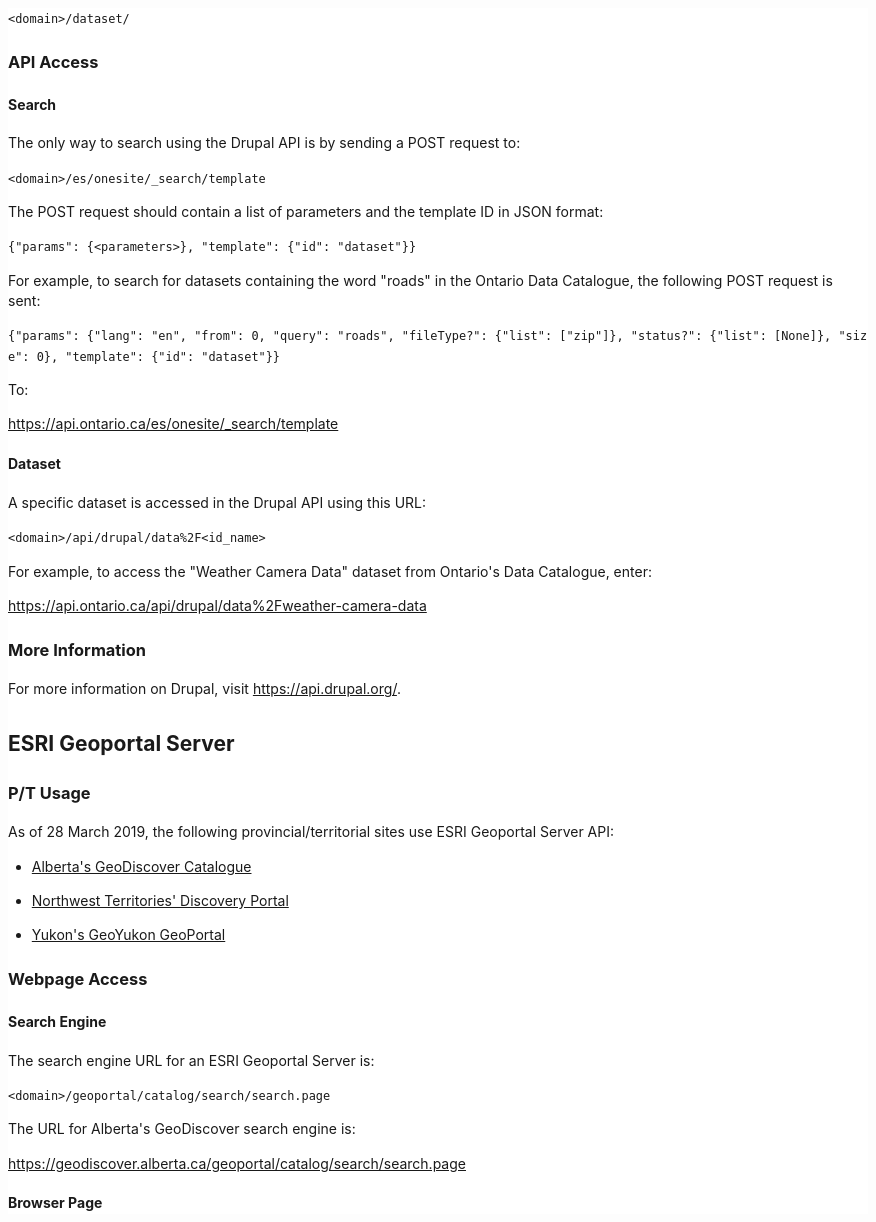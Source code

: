 ```<domain>/dataset/```

### API Access

#### Search

The only way to search using the Drupal API is by sending a POST request to:

```<domain>/es/onesite/_search/template```

The POST request should contain a list of parameters and the template ID in JSON format:

```{"params": {<parameters>}, "template": {"id": "dataset"}}```

For example, to search for datasets containing the word "roads" in the Ontario Data Catalogue, the following POST request is sent:

```{"params": {"lang": "en", "from": 0, "query": "roads", "fileType?": {"list": ["zip"]}, "status?": {"list": [None]}, "size": 0}, "template": {"id": "dataset"}}```

To:

<https://api.ontario.ca/es/onesite/_search/template>

#### Dataset

A specific dataset is accessed in the Drupal API using this URL:

```<domain>/api/drupal/data%2F<id_name>```

For example, to access the "Weather Camera Data" dataset from
Ontario's Data Catalogue, enter:

<https://api.ontario.ca/api/drupal/data%2Fweather-camera-data>

### More Information

For more information on Drupal, visit https://api.drupal.org/.

## ESRI Geoportal Server

### P/T Usage

As of 28 March 2019, the following provincial/territorial sites use ESRI Geoportal Server API:

-   [Alberta's GeoDiscover Catalogue](https://geodiscover.alberta.ca/geoportal/catalog/search/search.page)

-   [Northwest Territories' Discovery Portal](http://nwtdiscoveryportal.enr.gov.nt.ca/geoportal/catalog/main/home.page)

-   [Yukon's GeoYukon GeoPortal](http://geoweb.gov.yk.ca/geoportal/catalog/main/home.page)

### Webpage Access

#### Search Engine

The search engine URL for an ESRI Geoportal Server is:

```<domain>/geoportal/catalog/search/search.page```

The URL for Alberta's GeoDiscover search engine is:

<https://geodiscover.alberta.ca/geoportal/catalog/search/search.page>

#### Browser Page
```